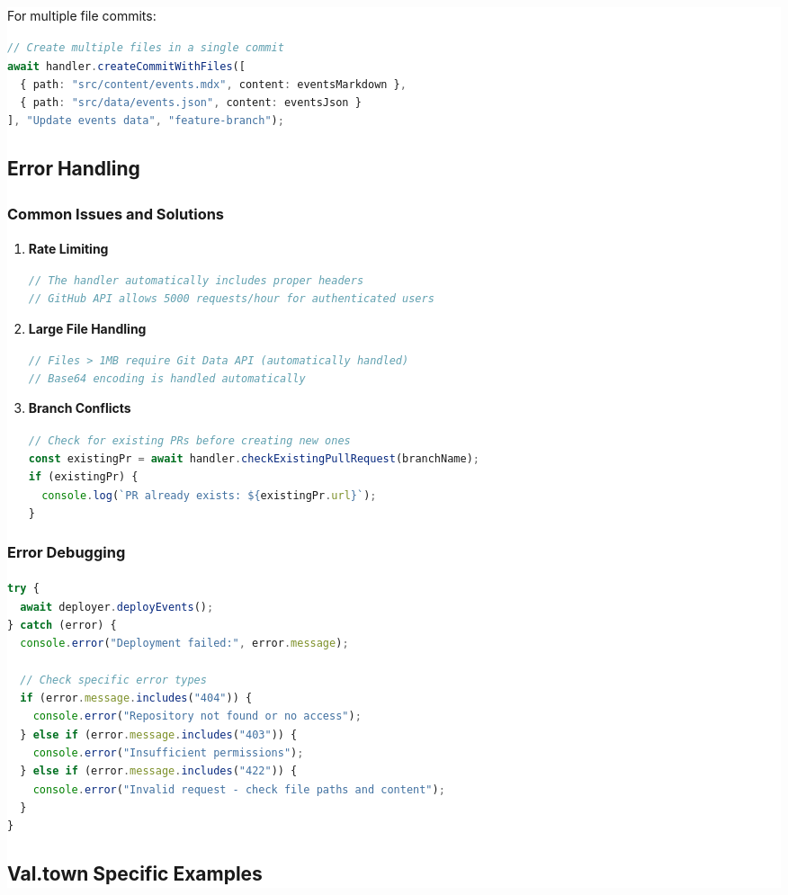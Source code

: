 For multiple file commits:

```typescript
// Create multiple files in a single commit
await handler.createCommitWithFiles([
  { path: "src/content/events.mdx", content: eventsMarkdown },
  { path: "src/data/events.json", content: eventsJson }
], "Update events data", "feature-branch");
```

## Error Handling

### Common Issues and Solutions

1. **Rate Limiting**
   ```typescript
   // The handler automatically includes proper headers
   // GitHub API allows 5000 requests/hour for authenticated users
   ```

2. **Large File Handling**
   ```typescript
   // Files > 1MB require Git Data API (automatically handled)
   // Base64 encoding is handled automatically
   ```

3. **Branch Conflicts**
   ```typescript
   // Check for existing PRs before creating new ones
   const existingPr = await handler.checkExistingPullRequest(branchName);
   if (existingPr) {
     console.log(`PR already exists: ${existingPr.url}`);
   }
   ```

### Error Debugging

```typescript
try {
  await deployer.deployEvents();
} catch (error) {
  console.error("Deployment failed:", error.message);
  
  // Check specific error types
  if (error.message.includes("404")) {
    console.error("Repository not found or no access");
  } else if (error.message.includes("403")) {
    console.error("Insufficient permissions");
  } else if (error.message.includes("422")) {
    console.error("Invalid request - check file paths and content");
  }
}
```

## Val.town Specific Examples
